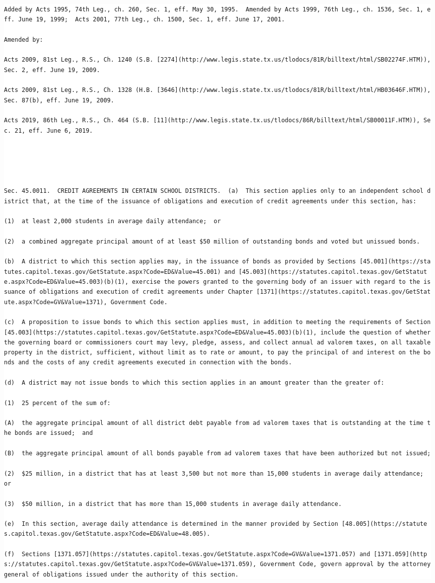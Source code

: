     Added by Acts 1995, 74th Leg., ch. 260, Sec. 1, eff. May 30, 1995.  Amended by Acts 1999, 76th Leg., ch. 1536, Sec. 1, eff. June 19, 1999;  Acts 2001, 77th Leg., ch. 1500, Sec. 1, eff. June 17, 2001.
    
    Amended by: 
    
    Acts 2009, 81st Leg., R.S., Ch. 1240 (S.B. [2274](http://www.legis.state.tx.us/tlodocs/81R/billtext/html/SB02274F.HTM)), Sec. 2, eff. June 19, 2009.
    
    Acts 2009, 81st Leg., R.S., Ch. 1328 (H.B. [3646](http://www.legis.state.tx.us/tlodocs/81R/billtext/html/HB03646F.HTM)), Sec. 87(b), eff. June 19, 2009.
    
    Acts 2019, 86th Leg., R.S., Ch. 464 (S.B. [11](http://www.legis.state.tx.us/tlodocs/86R/billtext/html/SB00011F.HTM)), Sec. 21, eff. June 6, 2019.
    
    
    
    
    
    Sec. 45.0011.  CREDIT AGREEMENTS IN CERTAIN SCHOOL DISTRICTS.  (a)  This section applies only to an independent school district that, at the time of the issuance of obligations and execution of credit agreements under this section, has:
    
    (1)  at least 2,000 students in average daily attendance;  or
    
    (2)  a combined aggregate principal amount of at least $50 million of outstanding bonds and voted but unissued bonds.
    
    (b)  A district to which this section applies may, in the issuance of bonds as provided by Sections [45.001](https://statutes.capitol.texas.gov/GetStatute.aspx?Code=ED&Value=45.001) and [45.003](https://statutes.capitol.texas.gov/GetStatute.aspx?Code=ED&Value=45.003)(b)(1), exercise the powers granted to the governing body of an issuer with regard to the issuance of obligations and execution of credit agreements under Chapter [1371](https://statutes.capitol.texas.gov/GetStatute.aspx?Code=GV&Value=1371), Government Code.
    
    (c)  A proposition to issue bonds to which this section applies must, in addition to meeting the requirements of Section [45.003](https://statutes.capitol.texas.gov/GetStatute.aspx?Code=ED&Value=45.003)(b)(1), include the question of whether the governing board or commissioners court may levy, pledge, assess, and collect annual ad valorem taxes, on all taxable property in the district, sufficient, without limit as to rate or amount, to pay the principal of and interest on the bonds and the costs of any credit agreements executed in connection with the bonds.
    
    (d)  A district may not issue bonds to which this section applies in an amount greater than the greater of:
    
    (1)  25 percent of the sum of:
    
    (A)  the aggregate principal amount of all district debt payable from ad valorem taxes that is outstanding at the time the bonds are issued;  and
    
    (B)  the aggregate principal amount of all bonds payable from ad valorem taxes that have been authorized but not issued;
    
    (2)  $25 million, in a district that has at least 3,500 but not more than 15,000 students in average daily attendance;  or
    
    (3)  $50 million, in a district that has more than 15,000 students in average daily attendance.
    
    (e)  In this section, average daily attendance is determined in the manner provided by Section [48.005](https://statutes.capitol.texas.gov/GetStatute.aspx?Code=ED&Value=48.005).
    
    (f)  Sections [1371.057](https://statutes.capitol.texas.gov/GetStatute.aspx?Code=GV&Value=1371.057) and [1371.059](https://statutes.capitol.texas.gov/GetStatute.aspx?Code=GV&Value=1371.059), Government Code, govern approval by the attorney general of obligations issued under the authority of this section.
    